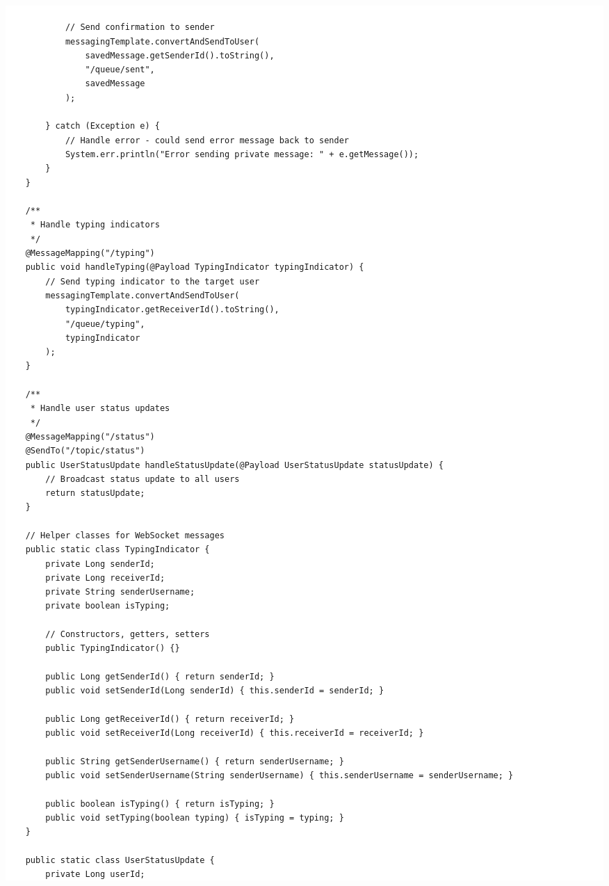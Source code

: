 ````
            
            // Send confirmation to sender
            messagingTemplate.convertAndSendToUser(
                savedMessage.getSenderId().toString(),
                "/queue/sent",
                savedMessage
            );
            
        } catch (Exception e) {
            // Handle error - could send error message back to sender
            System.err.println("Error sending private message: " + e.getMessage());
        }
    }
    
    /**
     * Handle typing indicators
     */
    @MessageMapping("/typing")
    public void handleTyping(@Payload TypingIndicator typingIndicator) {
        // Send typing indicator to the target user
        messagingTemplate.convertAndSendToUser(
            typingIndicator.getReceiverId().toString(),
            "/queue/typing",
            typingIndicator
        );
    }
    
    /**
     * Handle user status updates
     */
    @MessageMapping("/status")
    @SendTo("/topic/status")
    public UserStatusUpdate handleStatusUpdate(@Payload UserStatusUpdate statusUpdate) {
        // Broadcast status update to all users
        return statusUpdate;
    }
    
    // Helper classes for WebSocket messages
    public static class TypingIndicator {
        private Long senderId;
        private Long receiverId;
        private String senderUsername;
        private boolean isTyping;
        
        // Constructors, getters, setters
        public TypingIndicator() {}
        
        public Long getSenderId() { return senderId; }
        public void setSenderId(Long senderId) { this.senderId = senderId; }
        
        public Long getReceiverId() { return receiverId; }
        public void setReceiverId(Long receiverId) { this.receiverId = receiverId; }
        
        public String getSenderUsername() { return senderUsername; }
        public void setSenderUsername(String senderUsername) { this.senderUsername = senderUsername; }
        
        public boolean isTyping() { return isTyping; }
        public void setTyping(boolean typing) { isTyping = typing; }
    }
    
    public static class UserStatusUpdate {
        private Long userId;
````